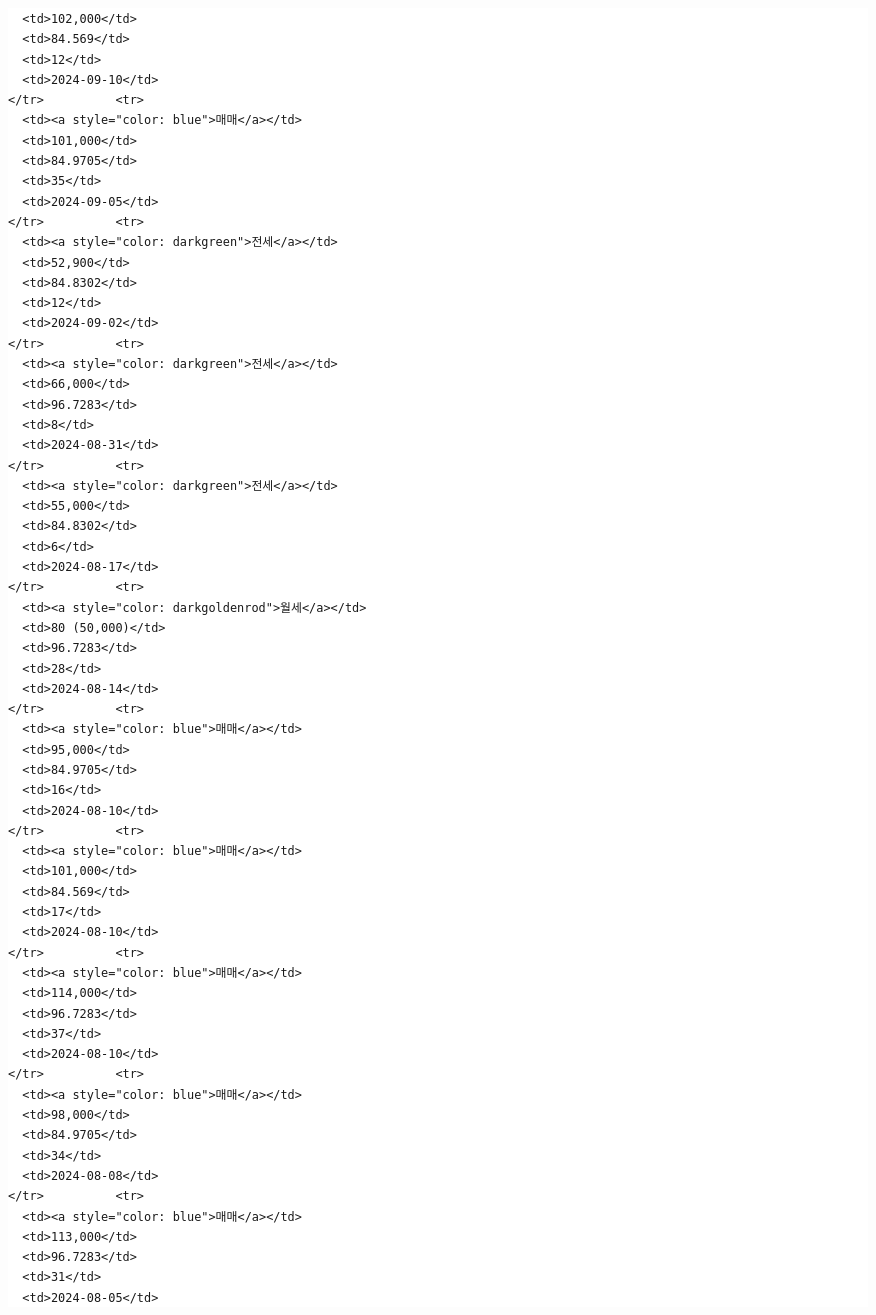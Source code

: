       <td>102,000</td>
      <td>84.569</td>
      <td>12</td>
      <td>2024-09-10</td>
    </tr>          <tr>
      <td><a style="color: blue">매매</a></td>
      <td>101,000</td>
      <td>84.9705</td>
      <td>35</td>
      <td>2024-09-05</td>
    </tr>          <tr>
      <td><a style="color: darkgreen">전세</a></td>
      <td>52,900</td>
      <td>84.8302</td>
      <td>12</td>
      <td>2024-09-02</td>
    </tr>          <tr>
      <td><a style="color: darkgreen">전세</a></td>
      <td>66,000</td>
      <td>96.7283</td>
      <td>8</td>
      <td>2024-08-31</td>
    </tr>          <tr>
      <td><a style="color: darkgreen">전세</a></td>
      <td>55,000</td>
      <td>84.8302</td>
      <td>6</td>
      <td>2024-08-17</td>
    </tr>          <tr>
      <td><a style="color: darkgoldenrod">월세</a></td>
      <td>80 (50,000)</td>
      <td>96.7283</td>
      <td>28</td>
      <td>2024-08-14</td>
    </tr>          <tr>
      <td><a style="color: blue">매매</a></td>
      <td>95,000</td>
      <td>84.9705</td>
      <td>16</td>
      <td>2024-08-10</td>
    </tr>          <tr>
      <td><a style="color: blue">매매</a></td>
      <td>101,000</td>
      <td>84.569</td>
      <td>17</td>
      <td>2024-08-10</td>
    </tr>          <tr>
      <td><a style="color: blue">매매</a></td>
      <td>114,000</td>
      <td>96.7283</td>
      <td>37</td>
      <td>2024-08-10</td>
    </tr>          <tr>
      <td><a style="color: blue">매매</a></td>
      <td>98,000</td>
      <td>84.9705</td>
      <td>34</td>
      <td>2024-08-08</td>
    </tr>          <tr>
      <td><a style="color: blue">매매</a></td>
      <td>113,000</td>
      <td>96.7283</td>
      <td>31</td>
      <td>2024-08-05</td>